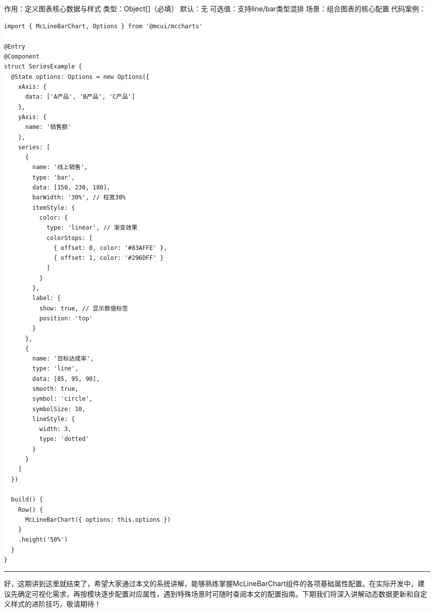 作用：定义图表核心数据与样式 类型：Object[]（必填） 默认：无 可选值：支持line/bar类型混排 场景：组合图表的核心配置 代码案例：

```
import { McLineBarChart, Options } from '@mcui/mccharts'

@Entry
@Component
struct SeriesExample {
  @State options: Options = new Options({
    xAxis: {
      data: ['A产品', 'B产品', 'C产品']
    },
    yAxis: {
      name: '销售额'
    },
    series: [
      {
        name: '线上销售',
        type: 'bar',
        data: [150, 230, 180],
        barWidth: '30%', // 柱宽30%
        itemStyle: {
          color: {
            type: 'linear', // 渐变效果
            colorStops: [
              { offset: 0, color: '#83AFFE' }, 
              { offset: 1, color: '#296DFF' }
            ]
          }
        },
        label: {
          show: true, // 显示数值标签
          position: 'top'
        }
      },
      {
        name: '目标达成率',
        type: 'line',
        data: [85, 95, 90],
        smooth: true,
        symbol: 'circle',
        symbolSize: 10,
        lineStyle: {
          width: 3,
          type: 'dotted'
        }
      }
    ]
  })

  build() {
    Row() {
      McLineBarChart({ options: this.options })
    }
    .height('50%')
  }
}
```

* * *

好，这期讲到这里就结束了，希望大家通过本文的系统讲解，能够熟练掌握McLineBarChart组件的各项基础属性配置。在实际开发中，建议先确定可视化需求，再按模块逐步配置对应属性，遇到特殊场景时可随时查阅本文的配置指南。下期我们将深入讲解动态数据更新和自定义样式的进阶技巧，敬请期待！